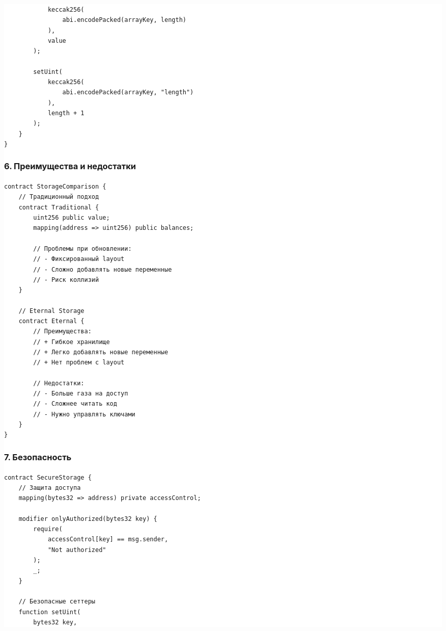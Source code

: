 ```solidity
            keccak256(
                abi.encodePacked(arrayKey, length)
            ),
            value
        );
        
        setUint(
            keccak256(
                abi.encodePacked(arrayKey, "length")
            ),
            length + 1
        );
    }
}
```

### **6. Преимущества и недостатки**

```solidity
contract StorageComparison {
    // Традиционный подход
    contract Traditional {
        uint256 public value;
        mapping(address => uint256) public balances;
        
        // Проблемы при обновлении:
        // - Фиксированный layout
        // - Сложно добавлять новые переменные
        // - Риск коллизий
    }
    
    // Eternal Storage
    contract Eternal {
        // Преимущества:
        // + Гибкое хранилище
        // + Легко добавлять новые переменные
        // + Нет проблем с layout
        
        // Недостатки:
        // - Больше газа на доступ
        // - Сложнее читать код
        // - Нужно управлять ключами
    }
}
```

### **7. Безопасность**

```solidity
contract SecureStorage {
    // Защита доступа
    mapping(bytes32 => address) private accessControl;
    
    modifier onlyAuthorized(bytes32 key) {
        require(
            accessControl[key] == msg.sender,
            "Not authorized"
        );
        _;
    }
    
    // Безопасные сеттеры
    function setUint(
        bytes32 key,
```